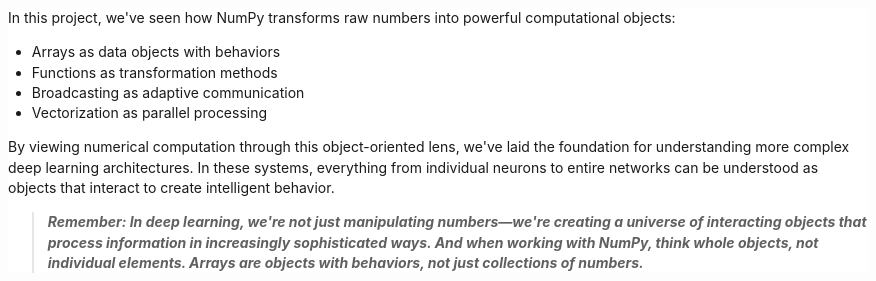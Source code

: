 In this project, we've seen how NumPy transforms raw numbers into powerful computational objects:
- Arrays as data objects with behaviors
- Functions as transformation methods
- Broadcasting as adaptive communication
- Vectorization as parallel processing

By viewing numerical computation through this object-oriented lens, we've laid the foundation for understanding more complex deep learning architectures. In these systems, everything from individual neurons to entire networks can be understood as objects that interact to create intelligent behavior.

> ***Remember: In deep learning, we're not just manipulating numbers—we're creating a universe of interacting objects that process information in increasingly sophisticated ways. And when working with NumPy, think whole objects, not individual elements. Arrays are objects with behaviors, not just collections of numbers.***
